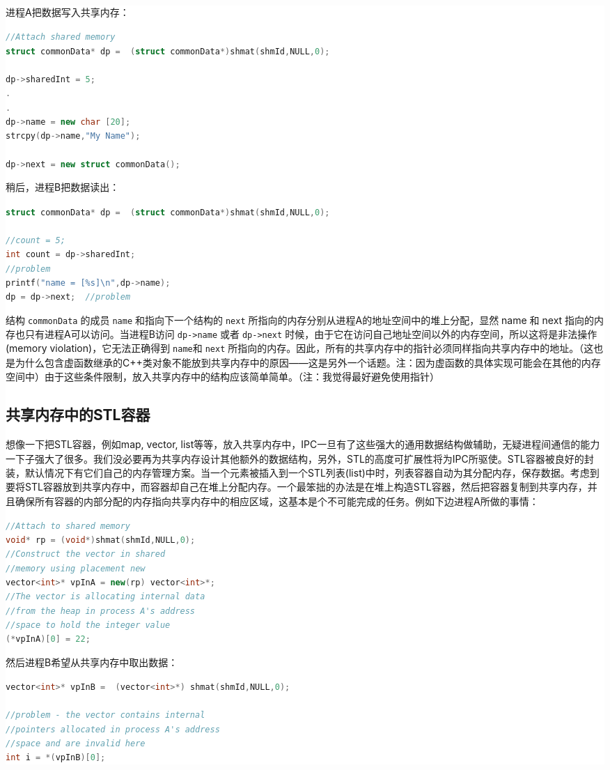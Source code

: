 
进程A把数据写入共享内存：


```c++
//Attach shared memory
struct commonData* dp =  (struct commonData*)shmat(shmId,NULL,0);

dp->sharedInt = 5;
.
.
dp->name = new char [20];
strcpy(dp->name,"My Name");

dp->next = new struct commonData();
```

稍后，进程B把数据读出：

```c++
struct commonData* dp =  (struct commonData*)shmat(shmId,NULL,0);

//count = 5;
int count = dp->sharedInt;
//problem
printf("name = [%s]\n",dp->name);
dp = dp->next;  //problem
```

结构 `commonData` 的成员 `name` 和指向下一个结构的 `next` 所指向的内存分别从进程A的地址空间中的堆上分配，显然 name 和 next 指向的内存也只有进程A可以访问。当进程B访问 `dp->name` 或者 `dp->next` 时候，由于它在访问自己地址空间以外的内存空间，所以这将是非法操作(memory violation)，它无法正确得到 `name`和 `next` 所指向的内存。因此，所有的共享内存中的指针必须同样指向共享内存中的地址。（这也是为什么包含虚函数继承的C++类对象不能放到共享内存中的原因——这是另外一个话题。注：因为虚函数的具体实现可能会在其他的内存空间中）由于这些条件限制，放入共享内存中的结构应该简单简单。（注：我觉得最好避免使用指针）

## 共享内存中的STL容器

想像一下把STL容器，例如map, vector, list等等，放入共享内存中，IPC一旦有了这些强大的通用数据结构做辅助，无疑进程间通信的能力一下子强大了很多。我们没必要再为共享内存设计其他额外的数据结构，另外，STL的高度可扩展性将为IPC所驱使。STL容器被良好的封装，默认情况下有它们自己的内存管理方案。当一个元素被插入到一个STL列表(list)中时，列表容器自动为其分配内存，保存数据。考虑到要将STL容器放到共享内存中，而容器却自己在堆上分配内存。一个最笨拙的办法是在堆上构造STL容器，然后把容器复制到共享内存，并且确保所有容器的内部分配的内存指向共享内存中的相应区域，这基本是个不可能完成的任务。例如下边进程A所做的事情：

```c++
//Attach to shared memory
void* rp = (void*)shmat(shmId,NULL,0);
//Construct the vector in shared
//memory using placement new
vector<int>* vpInA = new(rp) vector<int>*;
//The vector is allocating internal data
//from the heap in process A's address
//space to hold the integer value
(*vpInA)[0] = 22;
```

然后进程B希望从共享内存中取出数据：

```c++
vector<int>* vpInB =  (vector<int>*) shmat(shmId,NULL,0);

//problem - the vector contains internal
//pointers allocated in process A's address
//space and are invalid here
int i = *(vpInB)[0];
```
